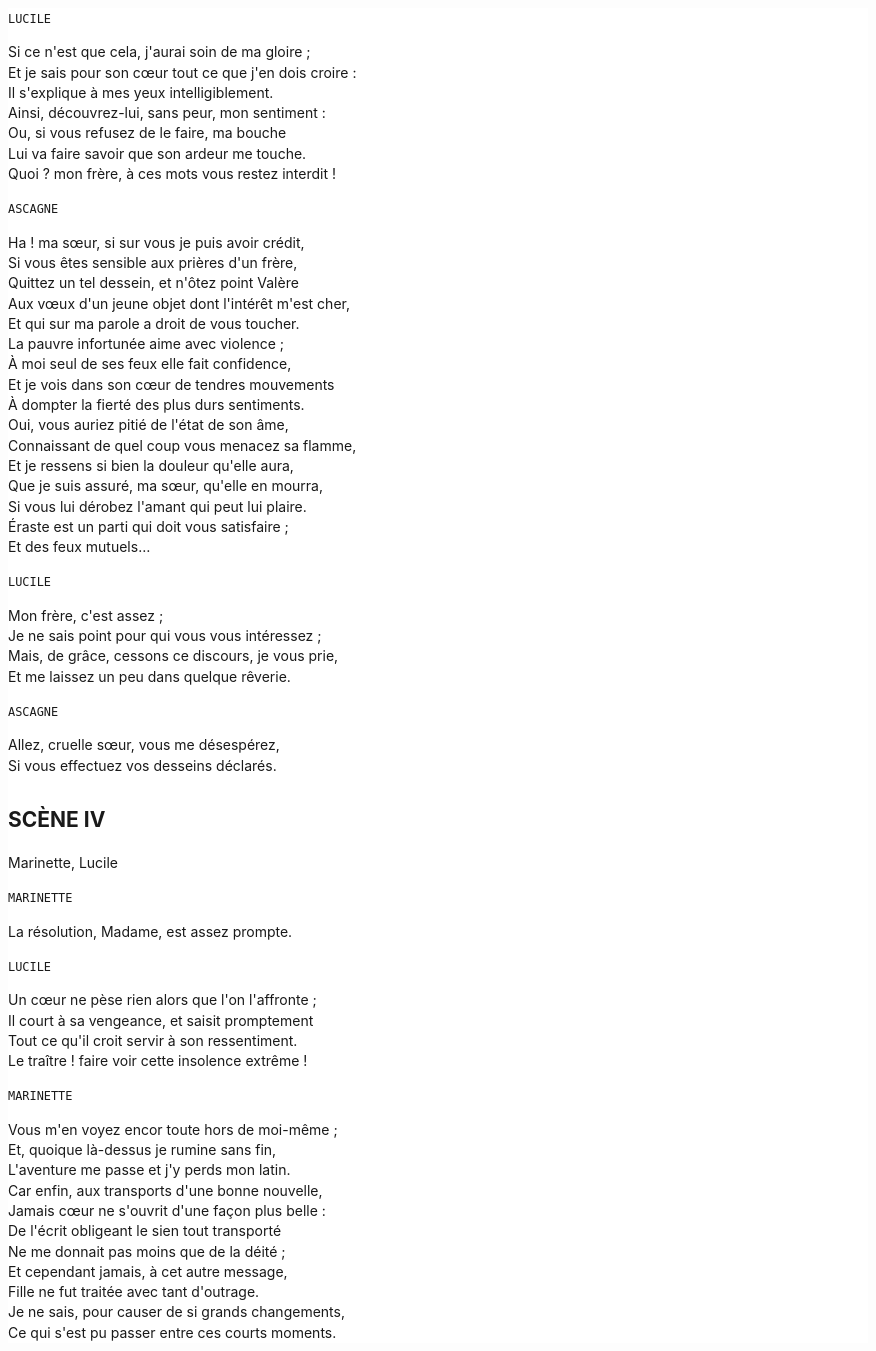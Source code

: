     LUCILE
Si ce n'est que cela, j'aurai soin de ma gloire ;  
Et je sais pour son cœur tout ce que j'en dois croire :  
Il s'explique à mes yeux intelligiblement.  
Ainsi, découvrez-lui, sans peur, mon sentiment :  
Ou, si vous refusez de le faire, ma bouche  
Lui va faire savoir que son ardeur me touche.  
Quoi ? mon frère, à ces mots vous restez interdit !  

    ASCAGNE
Ha ! ma sœur, si sur vous je puis avoir crédit,  
Si vous êtes sensible aux prières d'un frère,  
Quittez un tel dessein, et n'ôtez point Valère  
Aux vœux d'un jeune objet dont l'intérêt m'est cher,  
Et qui sur ma parole a droit de vous toucher.  
La pauvre infortunée aime avec violence ;  
À moi seul de ses feux elle fait confidence,  
Et je vois dans son cœur de tendres mouvements  
À dompter la fierté des plus durs sentiments.  
Oui, vous auriez pitié de l'état de son âme,  
Connaissant de quel coup vous menacez sa flamme,  
Et je ressens si bien la douleur qu'elle aura,  
Que je suis assuré, ma sœur, qu'elle en mourra,  
Si vous lui dérobez l'amant qui peut lui plaire.  
Éraste est un parti qui doit vous satisfaire ;  
Et des feux mutuels…  

    LUCILE
Mon frère, c'est assez ;  
Je ne sais point pour qui vous vous intéressez ;  
Mais, de grâce, cessons ce discours, je vous prie,  
Et me laissez un peu dans quelque rêverie.  

    ASCAGNE
Allez, cruelle sœur, vous me désespérez,  
Si vous effectuez vos desseins déclarés.  


## SCÈNE IV
Marinette, Lucile


    MARINETTE
La résolution, Madame, est assez prompte.  

    LUCILE
Un cœur ne pèse rien alors que l'on l'affronte ;  
Il court à sa vengeance, et saisit promptement  
Tout ce qu'il croit servir à son ressentiment.  
Le traître ! faire voir cette insolence extrême !  

    MARINETTE
Vous m'en voyez encor toute hors de moi-même ;  
Et, quoique là-dessus je rumine sans fin,  
L'aventure me passe et j'y perds mon latin.  
Car enfin, aux transports d'une bonne nouvelle,  
Jamais cœur ne s'ouvrit d'une façon plus belle :  
De l'écrit obligeant le sien tout transporté  
Ne me donnait pas moins que de la déité ;  
Et cependant jamais, à cet autre message,  
Fille ne fut traitée avec tant d'outrage.  
Je ne sais, pour causer de si grands changements,  
Ce qui s'est pu passer entre ces courts moments.  
